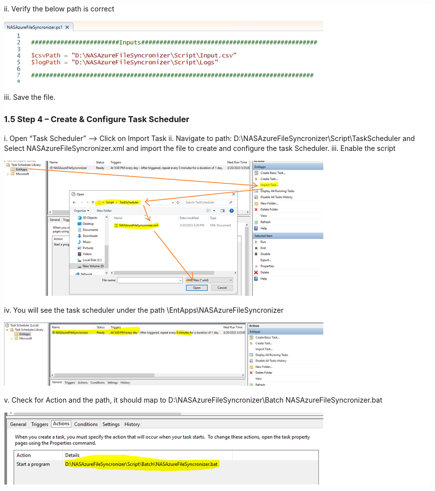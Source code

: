 ii.	Verify the below path is correct

<img src="./images/Picture9.png"/>

iii.	Save the file.

### 1.5	Step 4 – Create & Configure Task Scheduler

i.	Open “Task Scheduler” --> Click on Import Task
ii.	Navigate to path: D:\NASAzureFileSyncronizer\Script\TaskScheduler and 
Select NASAzureFileSyncronizer.xml and import the file to create and configure the task Scheduler.
iii.	Enable the script

<img src="./images/Picture10.png"/>

iv.	You will see the task scheduler under the path \EntApps\NASAzureFileSyncronizer

<img src="./images/Picture11.png"/>

v.	Check for Action and the path, it should map to D:\NASAzureFileSyncronizer\Batch NASAzureFileSyncronizer.bat

<img src="./images/Picture12.png"/>
